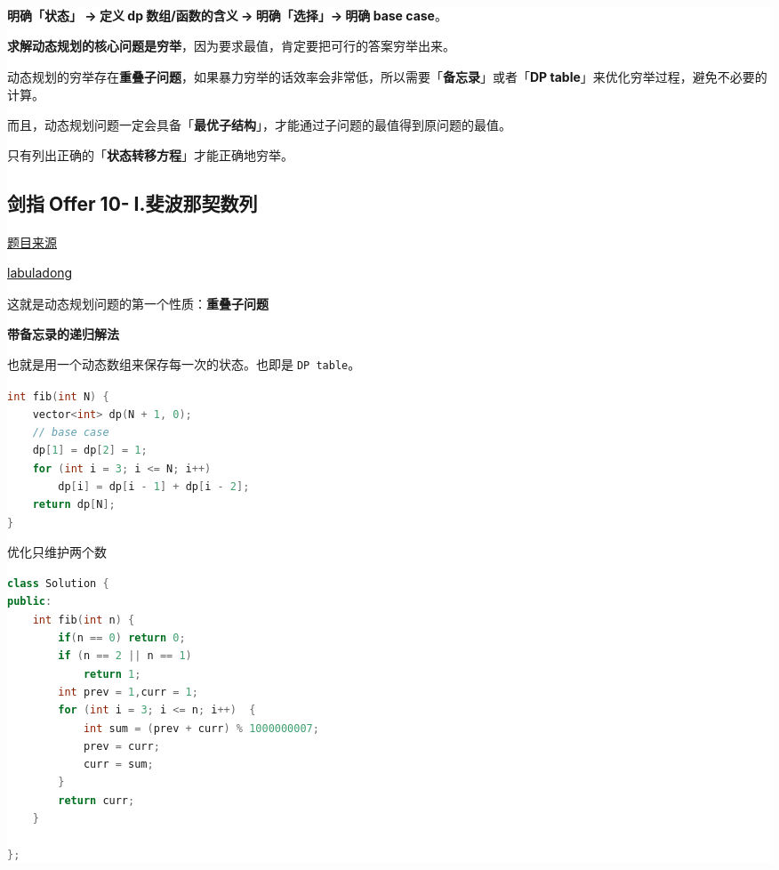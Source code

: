 **明确「状态」 -> 定义 dp 数组/函数的含义 -> 明确「选择」-> 明确 base case**。

**求解动态规划的核心问题是穷举**，因为要求最值，肯定要把可行的答案穷举出来。

动态规划的穷举存在**重叠子问题**，如果暴力穷举的话效率会非常低，所以需要「**备忘录**」或者「**DP table**」来优化穷举过程，避免不必要的计算。

而且，动态规划问题一定会具备「**最优子结构**」，才能通过子问题的最值得到原问题的最值。

只有列出正确的「**状态转移方程**」才能正确地穷举。


## 剑指 Offer 10- I.斐波那契数列

[题目来源](https://leetcode-cn.com/problems/fei-bo-na-qi-shu-lie-lcof/)

[labuladong](https://mp.weixin.qq.com/s?__biz=MzAxODQxMDM0Mw==&mid=2247484731&idx=1&sn=f1db6dee2c8e70c42240aead9fd224e6&chksm=9bd7fb33aca07225bee0b23a911c30295e0b90f393af75eca377caa4598ffb203549e1768336&scene=21#wechat_redirect)

这就是动态规划问题的第一个性质：**重叠子问题**


**带备忘录的递归解法**

也就是用一个动态数组来保存每一次的状态。也即是 `DP table`。

```cpp
int fib(int N) {
    vector<int> dp(N + 1, 0);
    // base case
    dp[1] = dp[2] = 1;
    for (int i = 3; i <= N; i++)
        dp[i] = dp[i - 1] + dp[i - 2];
    return dp[N];
}
```

优化只维护两个数

```cpp
class Solution {
public:
    int fib(int n) {
        if(n == 0) return 0;
        if (n == 2 || n == 1) 
            return 1;
        int prev = 1,curr = 1;
        for (int i = 3; i <= n; i++)  {
            int sum = (prev + curr) % 1000000007;
            prev = curr;
            curr = sum;
        }
        return curr;
    }
    
};
```
